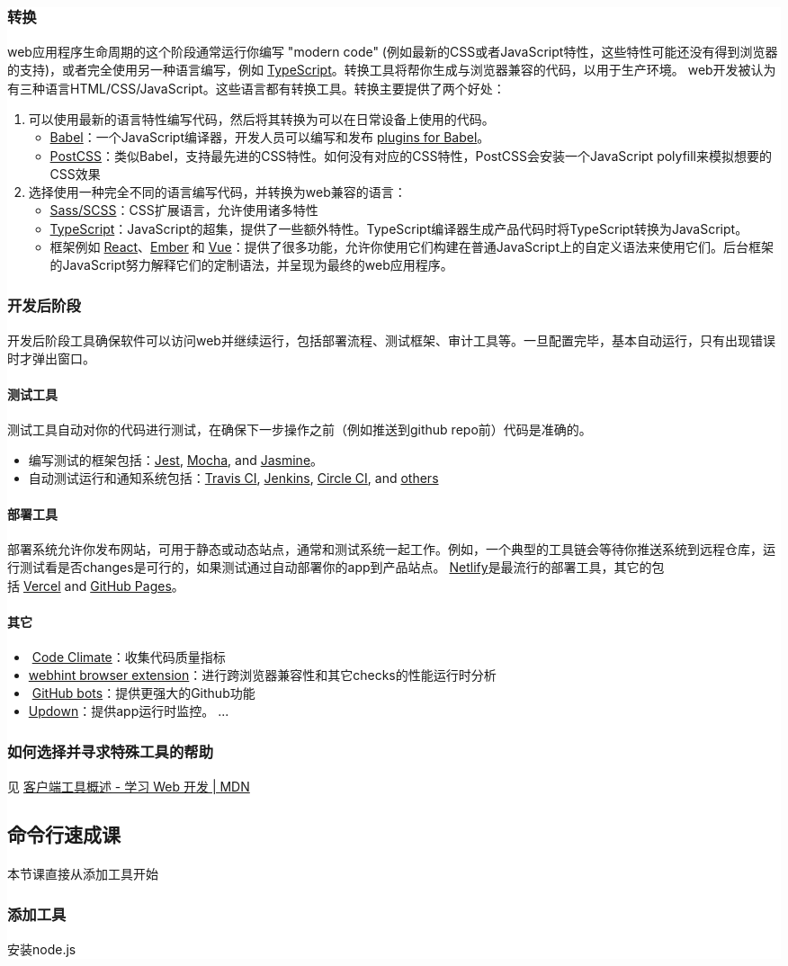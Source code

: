 ### 转换
web应用程序生命周期的这个阶段通常运行你编写 "modern code" (例如最新的CSS或者JavaScript特性，这些特性可能还没有得到浏览器的支持)，或者完全使用另一种语言编写，例如 [TypeScript](https://www.typescriptlang.org/)。转换工具将帮你生成与浏览器兼容的代码，以用于生产环境。
web开发被认为有三种语言HTML/CSS/JavaScript。这些语言都有转换工具。转换主要提供了两个好处：
1. 可以使用最新的语言特性编写代码，然后将其转换为可以在日常设备上使用的代码。
	- [Babel](https://babeljs.io/)：一个JavaScript编译器，开发人员可以编写和发布 [plugins for Babel](https://babeljs.io/docs/en/plugins)。
	- [PostCSS](https://postcss.org/)：类似Babel，支持最先进的CSS特性。如何没有对应的CSS特性，PostCSS会安装一个JavaScript polyfill来模拟想要的CSS效果
2. 选择使用一种完全不同的语言编写代码，并转换为web兼容的语言：
	- [Sass/SCSS](https://sass-lang.com/)：CSS扩展语言，允许使用诸多特性
	- [TypeScript](https://www.typescriptlang.org/)：JavaScript的超集，提供了一些额外特性。TypeScript编译器生成产品代码时将TypeScript转换为JavaScript。
	- 框架例如 [React](https://reactjs.org/)、[Ember](https://emberjs.com/) 和 [Vue](https://vuejs.org/)：提供了很多功能，允许你使用它们构建在普通JavaScript上的自定义语法来使用它们。后台框架的JavaScript努力解释它们的定制语法，并呈现为最终的web应用程序。

### 开发后阶段
开发后阶段工具确保软件可以访问web并继续运行，包括部署流程、测试框架、审计工具等。一旦配置完毕，基本自动运行，只有出现错误时才弹出窗口。
#### 测试工具
测试工具自动对你的代码进行测试，在确保下一步操作之前（例如推送到github repo前）代码是准确的。
- 编写测试的框架包括：[Jest](https://jestjs.io/), [Mocha](https://mochajs.org/), and [Jasmine](https://jasmine.github.io/)。
- 自动测试运行和通知系统包括：[Travis CI](https://travis-ci.org/), [Jenkins](https://www.jenkins.io/), [Circle CI](https://circleci.com/), and [others](https://en.wikipedia.org/wiki/List_of_build_automation_software#Continuous_integration)
#### 部署工具
部署系统允许你发布网站，可用于静态或动态站点，通常和测试系统一起工作。例如，一个典型的工具链会等待你推送系统到远程仓库，运行测试看是否changes是可行的，如果测试通过自动部署你的app到产品站点。
[Netlify](https://www.netlify.com/)是最流行的部署工具，其它的包括 [Vercel](https://vercel.com/) and [GitHub Pages](https://pages.github.com/)。

#### 其它
-  [Code Climate](https://codeclimate.com/)：收集代码质量指标
- [webhint browser extension](https://webhint.io/docs/user-guide/extensions/extension-browser/)：进行跨浏览器兼容性和其它checks的性能运行时分析
-  [GitHub bots](https://probot.github.io/)：提供更强大的Github功能
- [Updown](https://updown.io/)：提供app运行时监控。
...

### 如何选择并寻求特殊工具的帮助
见 [客户端工具概述 - 学习 Web 开发 | MDN](https://developer.mozilla.org/zh-CN/docs/Learn/Tools_and_testing/Understanding_client-side_tools/Overview)

## 命令行速成课
本节课直接从添加工具开始
### 添加工具
安装node.js
